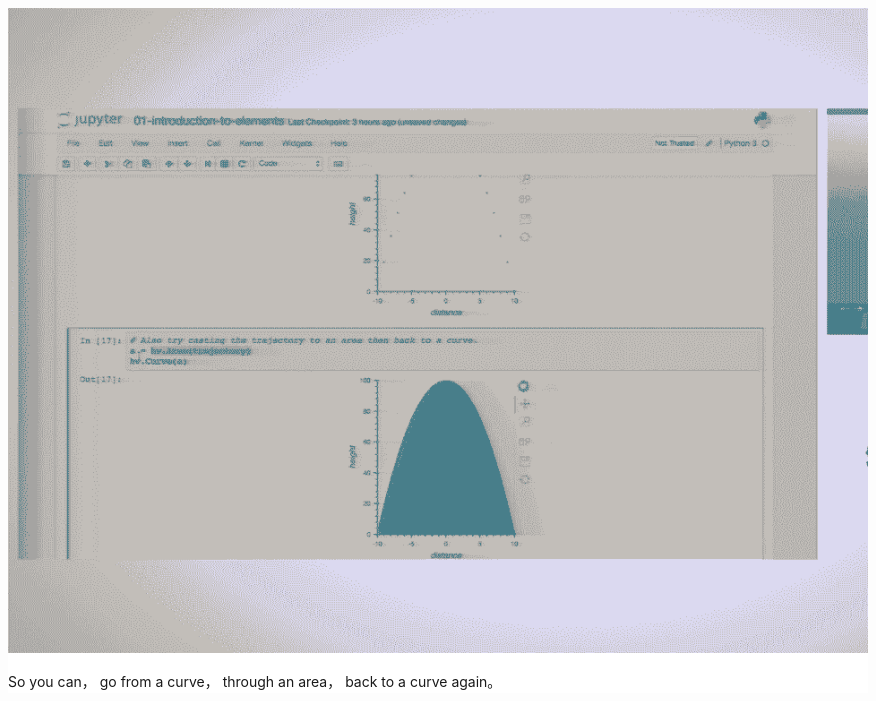 ![](img/e8f896ce5e8eb9365dbe25b3a1671f94_40.png)

 So you can， go from a curve， through an area， back to a curve again。


